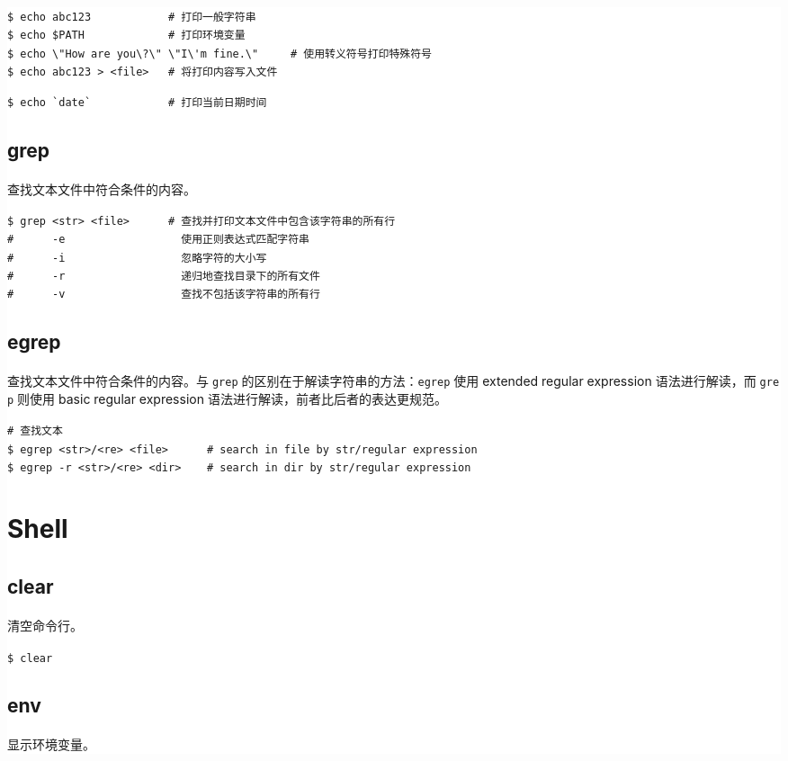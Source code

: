 ```shell
$ echo abc123            # 打印一般字符串
$ echo $PATH             # 打印环境变量
$ echo \"How are you\?\" \"I\'m fine.\"     # 使用转义符号打印特殊符号
$ echo abc123 > <file>   # 将打印内容写入文件
```

```shell
$ echo `date`            # 打印当前日期时间
```



## grep

查找文本文件中符合条件的内容。

```shell
$ grep <str> <file>      # 查找并打印文本文件中包含该字符串的所有行
#      -e                  使用正则表达式匹配字符串
#      -i                  忽略字符的大小写
#      -r                  递归地查找目录下的所有文件
#      -v                  查找不包括该字符串的所有行
```



## egrep

查找文本文件中符合条件的内容。与 `grep` 的区别在于解读字符串的方法：`egrep` 使用 extended regular expression 语法进行解读，而 `grep` 则使用 basic regular expression 语法进行解读，前者比后者的表达更规范。

```shell
# 查找文本
$ egrep <str>/<re> <file>      # search in file by str/regular expression
$ egrep -r <str>/<re> <dir>    # search in dir by str/regular expression
```





#  Shell

## clear

清空命令行。

```shell
$ clear
```



## env

显示环境变量。

